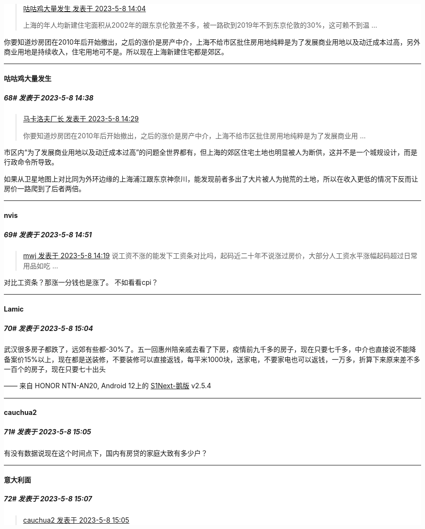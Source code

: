 <blockquote><a href="httphttps://bbs.saraba1st.com/2b/forum.php?mod=redirect&amp;goto=findpost&amp;pid=60773912&amp;ptid=2133570" target="_blank">咕咕鸡大量发生 发表于 2023-5-8 14:04</a>

上海的年人均新建住宅面积从2002年的跟东京伦敦差不多，被一路砍到2019年不到东京伦敦的30%，这可赖不到温 ...</blockquote>
你要知道炒房团在2010年后开始撤出，之后的涨价是房产中介，上海不给市区批住房用地纯粹是为了发展商业用地以及动迁成本过高，另外商业用地是持续收入，住宅用地可不是。所以现在上海新建住宅都是郊区。


*****

####  咕咕鸡大量发生  
##### 68#       发表于 2023-5-8 14:38

<blockquote><a href="httphttps://bbs.saraba1st.com/2b/forum.php?mod=redirect&amp;goto=findpost&amp;pid=60774307&amp;ptid=2133570" target="_blank">马卡洛夫厂长 发表于 2023-5-8 14:29</a>

你要知道炒房团在2010年后开始撤出，之后的涨价是房产中介，上海不给市区批住房用地纯粹是为了发展商业用 ...</blockquote>
市区内“为了发展商业用地以及动迁成本过高”的问题全世界都有，但上海的郊区住宅土地也明显被人为断供，这并不是一个城规设计，而是行政命令所导致。

如果从卫星地图上对比同为外环边缘的上海浦江跟东京神奈川，能发现前者多出了大片被人为抛荒的土地，所以在收入更低的情况下反而让房价一路爬到了后者两倍。


*****

####  nvis  
##### 69#       发表于 2023-5-8 14:51

<blockquote><a href="httphttps://bbs.saraba1st.com/2b/forum.php?mod=redirect&amp;goto=findpost&amp;pid=60774148&amp;ptid=2133570" target="_blank">mwj 发表于 2023-5-8 14:19</a>
说工资不涨的能发下工资条对比吗，起码近二十年不说涨过房价，大部分人工资水平涨幅起码超过日常用品如吃 ...</blockquote>
对比工资条？那涨一分钱也是涨了。
不如看看cpi？


*****

####  Lamic  
##### 70#       发表于 2023-5-8 15:04

武汉很多房子都跌了，远郊有些都-30%了。五一回惠州陪亲戚去看了下房，疫情前九千多的房子，现在只要七千多，中介也直接说不能降备案价15%以上，现在都是送装修，不要装修可以直接返钱，每平米1000块，送家电，不要家电也可以返钱，一万多，折算下来原来差不多一百个的房子，现在只要七十出头

—— 来自 HONOR NTN-AN20, Android 12上的 [S1Next-鹅版](https://github.com/ykrank/S1-Next/releases) v2.5.4


*****

####  cauchua2  
##### 71#       发表于 2023-5-8 15:05

有没有数据说现在这个时间点下，国内有房贷的家庭大致有多少户？

*****

####  意大利面  
##### 72#       发表于 2023-5-8 15:07

<blockquote><a href="httphttps://bbs.saraba1st.com/2b/forum.php?mod=redirect&amp;goto=findpost&amp;pid=60774842&amp;ptid=2133570" target="_blank">cauchua2 发表于 2023-5-8 15:05</a>
